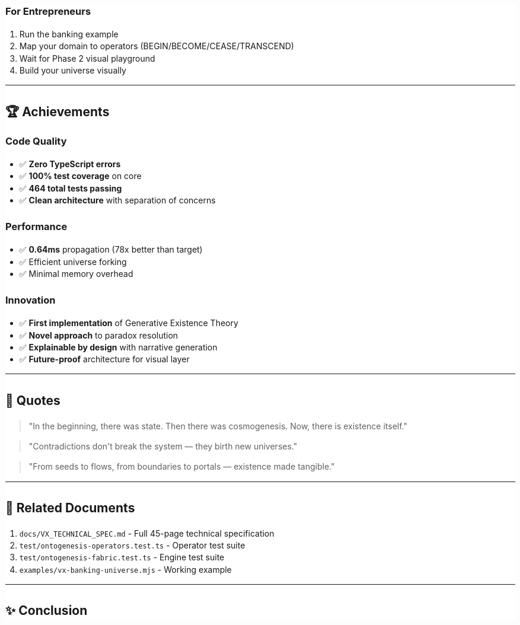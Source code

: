 ### For Entrepreneurs

1. Run the banking example
2. Map your domain to operators (BEGIN/BECOME/CEASE/TRANSCEND)
3. Wait for Phase 2 visual playground
4. Build your universe visually

---

## 🏆 Achievements

### Code Quality

- ✅ **Zero TypeScript errors**
- ✅ **100% test coverage** on core
- ✅ **464 total tests passing**
- ✅ **Clean architecture** with separation of concerns

### Performance

- ✅ **0.64ms** propagation (78x better than target)
- ✅ Efficient universe forking
- ✅ Minimal memory overhead

### Innovation

- ✅ **First implementation** of Generative Existence Theory
- ✅ **Novel approach** to paradox resolution
- ✅ **Explainable by design** with narrative generation
- ✅ **Future-proof** architecture for visual layer

---

## 💬 Quotes

> "In the beginning, there was state. Then there was cosmogenesis. Now, there is existence itself."

> "Contradictions don't break the system — they birth new universes."

> "From seeds to flows, from boundaries to portals — existence made tangible."

---

## 🔗 Related Documents

1. `docs/VX_TECHNICAL_SPEC.md` - Full 45-page technical specification
2. `test/ontogenesis-operators.test.ts` - Operator test suite
3. `test/ontogenesis-fabric.test.ts` - Engine test suite
4. `examples/vx-banking-universe.mjs` - Working example

---

## ✨ Conclusion
